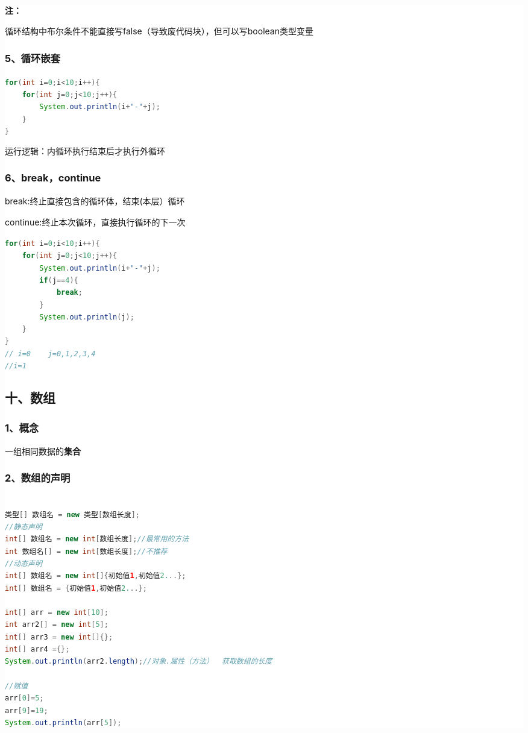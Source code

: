 **注：**

循环结构中布尔条件不能直接写false（导致废代码块），但可以写boolean类型变量

### 5、循环嵌套

```java
for(int i=0;i<10;i++){
    for(int j=0;j<10;j++){
        System.out.println(i+"-"+j);
    }
}
```

运行逻辑：内循环执行结束后才执行外循环

### 6、break，continue

break:终止直接包含的循环体，结束(本层）循环

continue:终止本次循环，直接执行循环的下一次

```java
for(int i=0;i<10;i++){
    for(int j=0;j<10;j++){
        System.out.println(i+"-"+j);
        if(j==4){
            break;
        }
        System.out.println(j);
    }	
}
// i=0    j=0,1,2,3,4
//i=1
```





## 十、数组

### 1、概念

一组相同数据的**集合**

### 2、数组的声明

```java

类型[] 数组名 = new 类型[数组长度];
//静态声明
int[] 数组名 = new int[数组长度];//最常用的方法
int 数组名[] = new int[数组长度];//不推荐
//动态声明
int[] 数组名 = new int[]{初始值1,初始值2...};
int[] 数组名 = {初始值1,初始值2...};

int[] arr = new int[10];
int arr2[] = new int[5];
int[] arr3 = new int[]{};
int[] arr4 ={};
System.out.println(arr2.length);//对象.属性（方法）  获取数组的长度

//赋值
arr[0]=5;
arr[9]=19;
System.out.println(arr[5]);
```